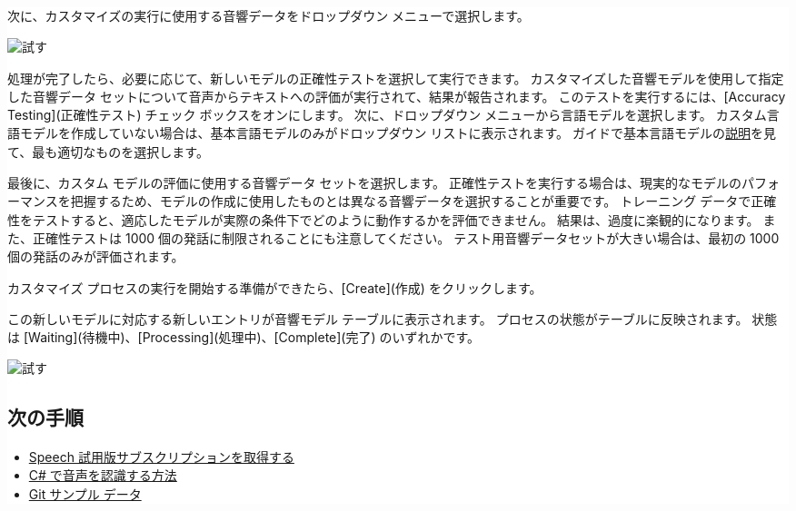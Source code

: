 次に、カスタマイズの実行に使用する音響データをドロップダウン メニューで選択します。

![試す](media/stt/speech-acoustic-models-create2.png)

処理が完了したら、必要に応じて、新しいモデルの正確性テストを選択して実行できます。 カスタマイズした音響モデルを使用して指定した音響データ セットについて音声からテキストへの評価が実行されて、結果が報告されます。 このテストを実行するには、[Accuracy Testing]\(正確性テスト\) チェック ボックスをオンにします。 次に、ドロップダウン メニューから言語モデルを選択します。 カスタム言語モデルを作成していない場合は、基本言語モデルのみがドロップダウン リストに表示されます。 ガイドで基本言語モデルの[説明](how-to-customize-language-model.md)を見て、最も適切なものを選択します。

最後に、カスタム モデルの評価に使用する音響データ セットを選択します。 正確性テストを実行する場合は、現実的なモデルのパフォーマンスを把握するため、モデルの作成に使用したものとは異なる音響データを選択することが重要です。 トレーニング データで正確性をテストすると、適応したモデルが実際の条件下でどのように動作するかを評価できません。 結果は、過度に楽観的になります。 また、正確性テストは 1000 個の発話に制限されることにも注意してください。 テスト用音響データセットが大きい場合は、最初の 1000 個の発話のみが評価されます。

カスタマイズ プロセスの実行を開始する準備ができたら、[Create]\(作成\) をクリックします。

この新しいモデルに対応する新しいエントリが音響モデル テーブルに表示されます。 プロセスの状態がテーブルに反映されます。 状態は [Waiting]\(待機中\)、[Processing]\(処理中\)、[Complete]\(完了\) のいずれかです。

![試す](media/stt/speech-acoustic-models-creating.png)

## <a name="next-steps"></a>次の手順

- [Speech 試用版サブスクリプションを取得する](https://azure.microsoft.com/try/cognitive-services/)
- [C# で音声を認識する方法](quickstart-csharp-dotnet-windows.md)
- [Git サンプル データ](https://github.com/Microsoft/Cognitive-Custom-Speech-Service)
